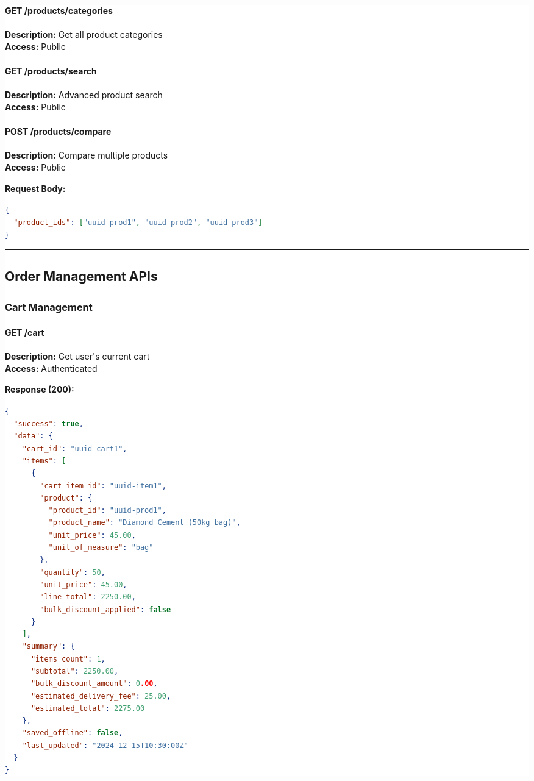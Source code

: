 #### GET /products/categories
**Description:** Get all product categories  
**Access:** Public

#### GET /products/search
**Description:** Advanced product search  
**Access:** Public

#### POST /products/compare
**Description:** Compare multiple products  
**Access:** Public

**Request Body:**
```json
{
  "product_ids": ["uuid-prod1", "uuid-prod2", "uuid-prod3"]
}
```

---

## Order Management APIs

### Cart Management

#### GET /cart
**Description:** Get user's current cart  
**Access:** Authenticated

**Response (200):**
```json
{
  "success": true,
  "data": {
    "cart_id": "uuid-cart1",
    "items": [
      {
        "cart_item_id": "uuid-item1",
        "product": {
          "product_id": "uuid-prod1",
          "product_name": "Diamond Cement (50kg bag)",
          "unit_price": 45.00,
          "unit_of_measure": "bag"
        },
        "quantity": 50,
        "unit_price": 45.00,
        "line_total": 2250.00,
        "bulk_discount_applied": false
      }
    ],
    "summary": {
      "items_count": 1,
      "subtotal": 2250.00,
      "bulk_discount_amount": 0.00,
      "estimated_delivery_fee": 25.00,
      "estimated_total": 2275.00
    },
    "saved_offline": false,
    "last_updated": "2024-12-15T10:30:00Z"
  }
}
```
